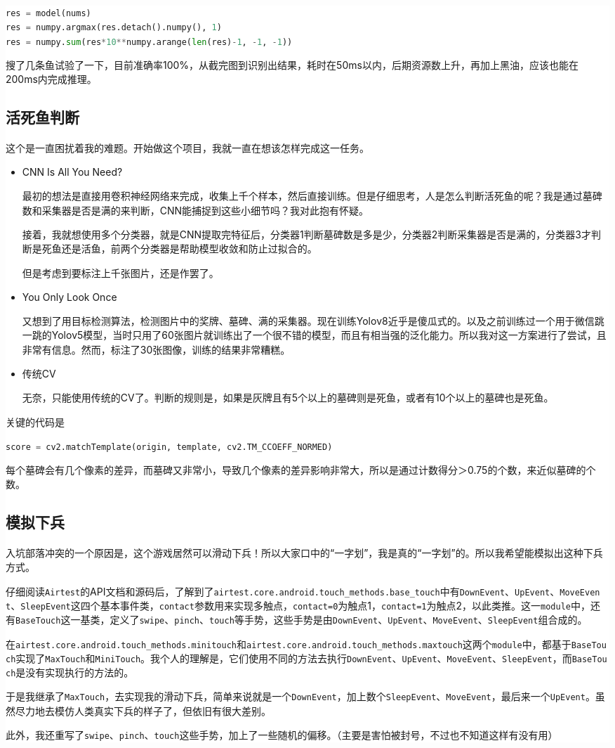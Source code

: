 ```python
res = model(nums)
res = numpy.argmax(res.detach().numpy(), 1)
res = numpy.sum(res*10**numpy.arange(len(res)-1, -1, -1))
```
搜了几条鱼试验了一下，目前准确率100%，从截完图到识别出结果，耗时在50ms以内，后期资源数上升，再加上黑油，应该也能在200ms内完成推理。

## 活死鱼判断
这个是一直困扰着我的难题。开始做这个项目，我就一直在想该怎样完成这一任务。

* CNN Is All You Need?

    最初的想法是直接用卷积神经网络来完成，收集上千个样本，然后直接训练。但是仔细思考，人是怎么判断活死鱼的呢？我是通过墓碑数和采集器是否是满的来判断，CNN能捕捉到这些小细节吗？我对此抱有怀疑。

    接着，我就想使用多个分类器，就是CNN提取完特征后，分类器1判断墓碑数是多是少，分类器2判断采集器是否是满的，分类器3才判断是死鱼还是活鱼，前两个分类器是帮助模型收敛和防止过拟合的。

    但是考虑到要标注上千张图片，还是作罢了。

* You Only Look Once

    又想到了用目标检测算法，检测图片中的奖牌、墓碑、满的采集器。现在训练Yolov8近乎是傻瓜式的。以及之前训练过一个用于微信跳一跳的Yolov5模型，当时只用了60张图片就训练出了一个很不错的模型，而且有相当强的泛化能力。所以我对这一方案进行了尝试，且非常有信息。然而，标注了30张图像，训练的结果非常糟糕。

* 传统CV

    无奈，只能使用传统的CV了。判断的规则是，如果是灰牌且有5个以上的墓碑则是死鱼，或者有10个以上的墓碑也是死鱼。

关键的代码是
```python
score = cv2.matchTemplate(origin, template, cv2.TM_CCOEFF_NORMED)
```

每个墓碑会有几个像素的差异，而墓碑又非常小，导致几个像素的差异影响非常大，所以是通过计数得分＞0.75的个数，来近似墓碑的个数。

## 模拟下兵

入坑部落冲突的一个原因是，这个游戏居然可以滑动下兵！所以大家口中的“一字划”，我是真的“一字划”的。所以我希望能模拟出这种下兵方式。

仔细阅读`Airtest`的API文档和源码后，了解到了`airtest.core.android.touch_methods.base_touch`中有`DownEvent`、`UpEvent`、`MoveEvent`、`SleepEvent`这四个基本事件类，`contact`参数用来实现多触点，`contact=0`为触点1，`contact=1`为触点2，以此类推。这一`module`中，还有`BaseTouch`这一基类，定义了`swipe`、`pinch`、`touch`等手势，这些手势是由`DownEvent`、`UpEvent`、`MoveEvent`、`SleepEvent`组合成的。

在`airtest.core.android.touch_methods.minitouch`和`airtest.core.android.touch_methods.maxtouch`这两个`module`中，都基于`BaseTouch`实现了`MaxTouch`和`MiniTouch`。我个人的理解是，它们使用不同的方法去执行`DownEvent`、`UpEvent`、`MoveEvent`、`SleepEvent`，而`BaseTouch`是没有实现执行的方法的。

于是我继承了`MaxTouch`，去实现我的滑动下兵，简单来说就是一个`DownEvent`，加上数个`SleepEvent`、`MoveEvent`，最后来一个`UpEvent`。虽然尽力地去模仿人类真实下兵的样子了，但依旧有很大差别。

此外，我还重写了`swipe`、`pinch`、`touch`这些手势，加上了一些随机的偏移。（主要是害怕被封号，不过也不知道这样有没有用）